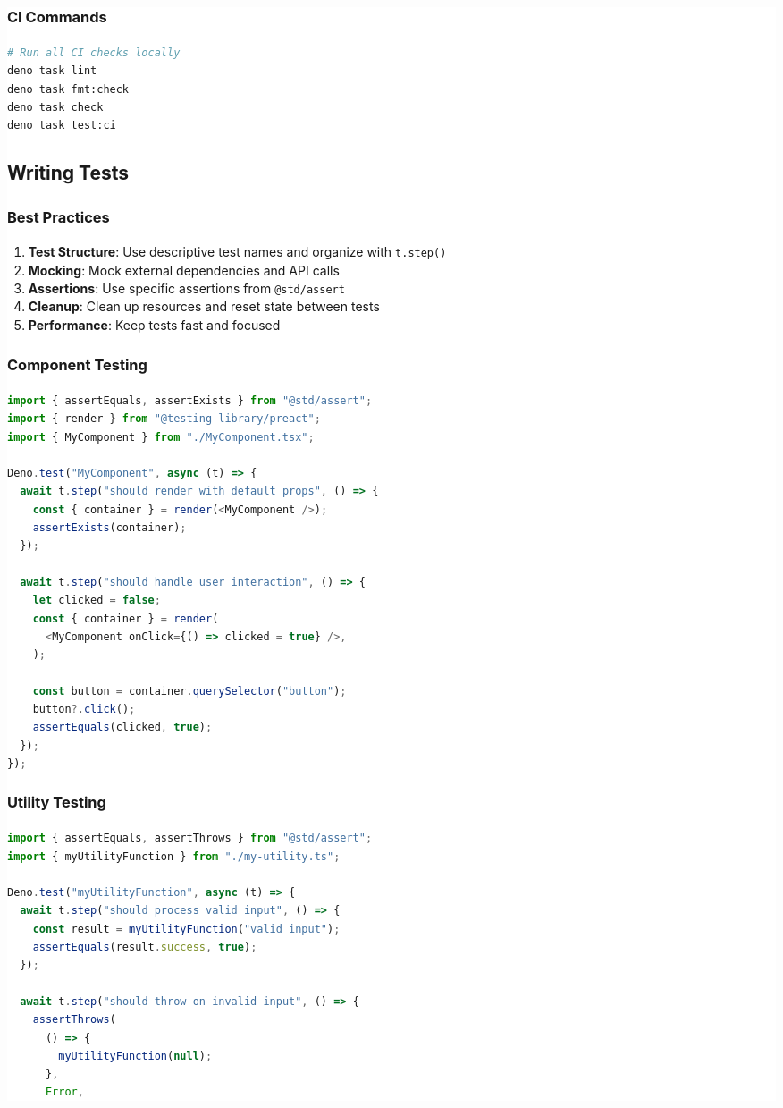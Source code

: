 ### CI Commands

```bash
# Run all CI checks locally
deno task lint
deno task fmt:check
deno task check
deno task test:ci
```

## Writing Tests

### Best Practices

1. **Test Structure**: Use descriptive test names and organize with `t.step()`
2. **Mocking**: Mock external dependencies and API calls
3. **Assertions**: Use specific assertions from `@std/assert`
4. **Cleanup**: Clean up resources and reset state between tests
5. **Performance**: Keep tests fast and focused

### Component Testing

```typescript
import { assertEquals, assertExists } from "@std/assert";
import { render } from "@testing-library/preact";
import { MyComponent } from "./MyComponent.tsx";

Deno.test("MyComponent", async (t) => {
  await t.step("should render with default props", () => {
    const { container } = render(<MyComponent />);
    assertExists(container);
  });

  await t.step("should handle user interaction", () => {
    let clicked = false;
    const { container } = render(
      <MyComponent onClick={() => clicked = true} />,
    );

    const button = container.querySelector("button");
    button?.click();
    assertEquals(clicked, true);
  });
});
```

### Utility Testing

```typescript
import { assertEquals, assertThrows } from "@std/assert";
import { myUtilityFunction } from "./my-utility.ts";

Deno.test("myUtilityFunction", async (t) => {
  await t.step("should process valid input", () => {
    const result = myUtilityFunction("valid input");
    assertEquals(result.success, true);
  });

  await t.step("should throw on invalid input", () => {
    assertThrows(
      () => {
        myUtilityFunction(null);
      },
      Error,
```